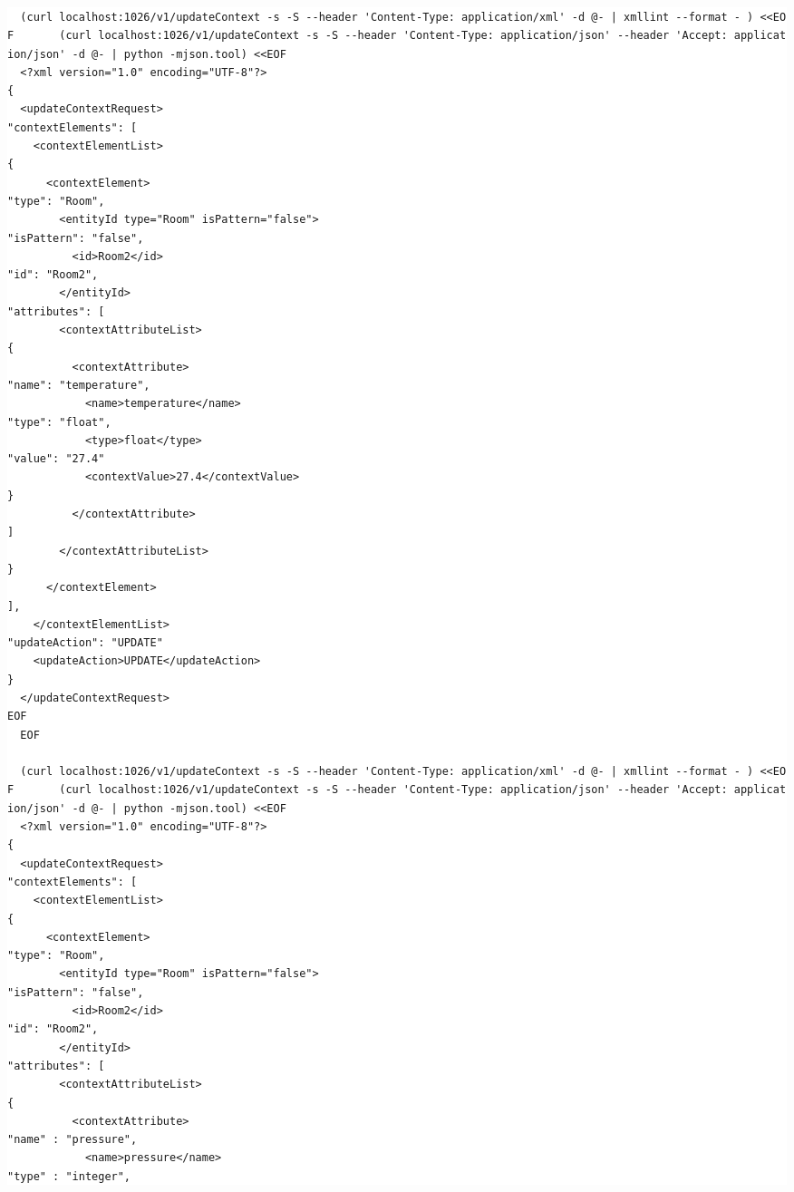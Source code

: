       (curl localhost:1026/v1/updateContext -s -S --header 'Content-Type: application/xml' -d @- | xmllint --format - ) <<EOF       (curl localhost:1026/v1/updateContext -s -S --header 'Content-Type: application/json' --header 'Accept: application/json' -d @- | python -mjson.tool) <<EOF
      <?xml version="1.0" encoding="UTF-8"?>                                                                                        {
      <updateContextRequest>                                                                                                            "contextElements": [
        <contextElementList>                                                                                                                {
          <contextElement>                                                                                                                      "type": "Room",
            <entityId type="Room" isPattern="false">                                                                                            "isPattern": "false",
              <id>Room2</id>                                                                                                                    "id": "Room2",
            </entityId>                                                                                                                         "attributes": [
            <contextAttributeList>                                                                                                              {
              <contextAttribute>                                                                                                                    "name": "temperature",
                <name>temperature</name>                                                                                                            "type": "float",
                <type>float</type>                                                                                                                  "value": "27.4"
                <contextValue>27.4</contextValue>                                                                                               }
              </contextAttribute>                                                                                                               ]
            </contextAttributeList>                                                                                                         }
          </contextElement>                                                                                                             ],
        </contextElementList>                                                                                                           "updateAction": "UPDATE"
        <updateAction>UPDATE</updateAction>                                                                                         }
      </updateContextRequest>                                                                                                       EOF
      EOF                                                                                                                       
 
      (curl localhost:1026/v1/updateContext -s -S --header 'Content-Type: application/xml' -d @- | xmllint --format - ) <<EOF       (curl localhost:1026/v1/updateContext -s -S --header 'Content-Type: application/json' --header 'Accept: application/json' -d @- | python -mjson.tool) <<EOF
      <?xml version="1.0" encoding="UTF-8"?>                                                                                        {
      <updateContextRequest>                                                                                                            "contextElements": [
        <contextElementList>                                                                                                                {
          <contextElement>                                                                                                                      "type": "Room",
            <entityId type="Room" isPattern="false">                                                                                            "isPattern": "false",
              <id>Room2</id>                                                                                                                    "id": "Room2",
            </entityId>                                                                                                                         "attributes": [
            <contextAttributeList>                                                                                                              {
              <contextAttribute>                                                                                                                    "name" : "pressure",
                <name>pressure</name>                                                                                                               "type" : "integer",